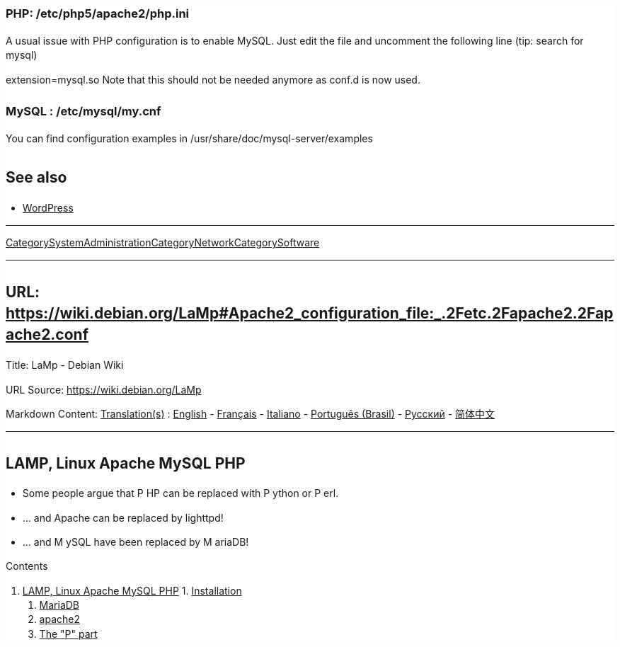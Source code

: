 ### PHP: /etc/php5/apache2/php.ini

A usual issue with PHP configuration is to enable MySQL. Just edit the file and uncomment the following line (tip: search for mysql)

extension=mysql.so
Note that this should not be needed anymore as conf.d is now used.

### MySQL : /etc/mysql/my.cnf

You can find configuration examples in /usr/share/doc/mysql-server/examples

See also
--------

*   [WordPress](https://wiki.debian.org/WordPress)

* * *

[CategorySystemAdministration](https://wiki.debian.org/CategorySystemAdministration)[CategoryNetwork](https://wiki.debian.org/CategoryNetwork)[CategorySoftware](https://wiki.debian.org/CategorySoftware)

---


## URL: https://wiki.debian.org/LaMp#Apache2_configuration_file:_.2Fetc.2Fapache2.2Fapache2.conf

Title: LaMp - Debian Wiki

URL Source: https://wiki.debian.org/LaMp

Markdown Content:
[Translation(s)](https://wiki.debian.org/DebianWiki/EditorGuide#traduction) : [English](https://wiki.debian.org/LaMp) - [Français](https://wiki.debian.org/fr/Lamp) - [Italiano](https://wiki.debian.org/it/LaMp) - [Português (Brasil)](https://wiki.debian.org/pt_BR/LaMp) - [Русский](https://wiki.debian.org/ru/LaMp) - [简体中文](https://wiki.debian.org/zh_CN/LAMP)

* * *

LAMP, Linux Apache MySQL PHP
----------------------------

*   Some people argue that P HP can be replaced with P ython or P erl.

*   ... and Apache can be replaced by lighttpd! 
*   ... and M ySQL have been replaced by M ariaDB!

Contents

1.   [LAMP, Linux Apache MySQL PHP](https://wiki.debian.org/LaMp#LAMP.2C_Linux_Apache_MySQL_PHP)
    1.   [Installation](https://wiki.debian.org/LaMp#Installation)
        1.   [MariaDB](https://wiki.debian.org/LaMp#MariaDB)
        2.   [apache2](https://wiki.debian.org/LaMp#apache2)
        3.   [The "P" part](https://wiki.debian.org/LaMp#The_.22P.22_part)
